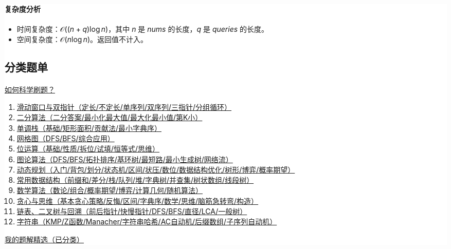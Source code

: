 ```go [sol-Go]
```

#### 复杂度分析

- 时间复杂度：$\mathcal{O}((n+q)\log n)$，其中 $n$ 是 $\textit{nums}$ 的长度，$q$ 是 $\textit{queries}$ 的长度。
- 空间复杂度：$\mathcal{O}(n\log n)$。返回值不计入。

## 分类题单

[如何科学刷题？](https://leetcode.cn/circle/discuss/RvFUtj/)

1. [滑动窗口与双指针（定长/不定长/单序列/双序列/三指针/分组循环）](https://leetcode.cn/circle/discuss/0viNMK/)
2. [二分算法（二分答案/最小化最大值/最大化最小值/第K小）](https://leetcode.cn/circle/discuss/SqopEo/)
3. [单调栈（基础/矩形面积/贡献法/最小字典序）](https://leetcode.cn/circle/discuss/9oZFK9/)
4. [网格图（DFS/BFS/综合应用）](https://leetcode.cn/circle/discuss/YiXPXW/)
5. [位运算（基础/性质/拆位/试填/恒等式/思维）](https://leetcode.cn/circle/discuss/dHn9Vk/)
6. [图论算法（DFS/BFS/拓扑排序/基环树/最短路/最小生成树/网络流）](https://leetcode.cn/circle/discuss/01LUak/)
7. [动态规划（入门/背包/划分/状态机/区间/状压/数位/数据结构优化/树形/博弈/概率期望）](https://leetcode.cn/circle/discuss/tXLS3i/)
8. [常用数据结构（前缀和/差分/栈/队列/堆/字典树/并查集/树状数组/线段树）](https://leetcode.cn/circle/discuss/mOr1u6/)
9. [数学算法（数论/组合/概率期望/博弈/计算几何/随机算法）](https://leetcode.cn/circle/discuss/IYT3ss/)
10. [贪心与思维（基本贪心策略/反悔/区间/字典序/数学/思维/脑筋急转弯/构造）](https://leetcode.cn/circle/discuss/g6KTKL/)
11. [链表、二叉树与回溯（前后指针/快慢指针/DFS/BFS/直径/LCA/一般树）](https://leetcode.cn/circle/discuss/K0n2gO/)
12. [字符串（KMP/Z函数/Manacher/字符串哈希/AC自动机/后缀数组/子序列自动机）](https://leetcode.cn/circle/discuss/SJFwQI/)

[我的题解精选（已分类）](https://github.com/EndlessCheng/codeforces-go/blob/master/leetcode/SOLUTIONS.md)

